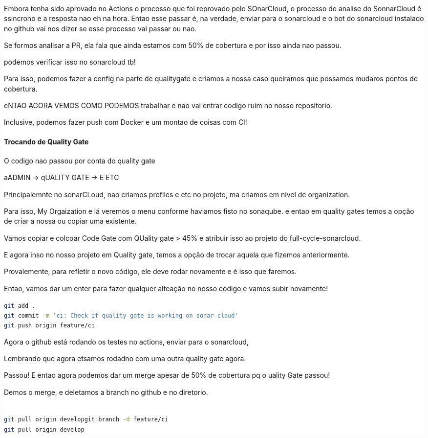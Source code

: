 Embora tenha sido aprovado no Actions o processo que foi reprovado pelo SOnarCloud, o processo de analise do SonnarCloud é ssincrono e a resposta nao eh na hora. Entao esse passar é, na verdade, enviar para o sonarcloud e o bot do sonarcloud instalado no github vai nos dizer se esse processo vai passar ou nao.



Se formos analisar a PR, ela fala que ainda estamos com 50% de cobertura e por isso ainda nao passou.

podemos verificar isso no sonarcloud tb!



Para isso, podemos fazer a config na parte de qualitygate e criamos a nossa caso queiramos que possamos mudaros pontos de cobertura. 





eNTAO AGORA VEMOS COMO PODEMOS trabalhar e nao vai entrar codigo ruim no nosso repositorio.

Inclusive, podemos fazer push com Docker e um montao de coisas com CI!



#### Trocando de Quality Gate

O codigo nao passou por conta do quality gate

aADMIN -> qUALITY GATE -> E ETC

Principalemnte no sonarCLoud, nao criamos profiles e etc no projeto, ma criamos em nivel de organization.



Para isso, My Orgaization e lá veremos o menu conforme haviamos fisto no sonaqube. e entao em quality gates temos a opção de criar a nossa ou copiar uma existente.



Vamos copiar e colcoar Code Gate com QUality gate > 45% e atribuir isso ao projeto do full-cycle-sonarcloud.

E agora inso no nosso projeto em Quality gate, temos a opção de trocar aquela que fizemos anteriormente.

Provalemente, para refletir o novo código, ele deve rodar novamente e é isso que faremos.



Entao, vamos dar um enter para fazer qualquer alteação no nosso código e vamos subir novamente!

```bash
git add .
git commit -m 'ci: Check if quality gate is working on sonar cloud'
git push origin feature/ci
```



Agora o github está rodando os testes no actions,  enviar para o sonarcloud, 

Lembrando que agora etsamos rodadno com uma outra quality gate agora.



Passou! E entao agora podemos dar um merge apesar de 50% de cobertura pq o uality Gate passou!



Demos o merge, e deletamos a branch no github e no diretorio.

```bash

git pull origin developgit branch -d feature/ci
git pull origin develop
```

